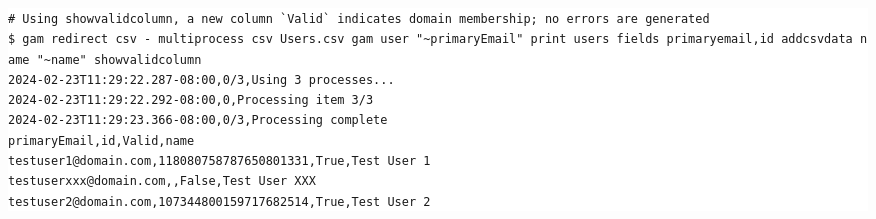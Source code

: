 ```
# Using showvalidcolumn, a new column `Valid` indicates domain membership; no errors are generated
$ gam redirect csv - multiprocess csv Users.csv gam user "~primaryEmail" print users fields primaryemail,id addcsvdata name "~name" showvalidcolumn
2024-02-23T11:29:22.287-08:00,0/3,Using 3 processes...
2024-02-23T11:29:22.292-08:00,0,Processing item 3/3
2024-02-23T11:29:23.366-08:00,0/3,Processing complete
primaryEmail,id,Valid,name
testuser1@domain.com,118080758787650801331,True,Test User 1
testuserxxx@domain.com,,False,Test User XXX
testuser2@domain.com,107344800159717682514,True,Test User 2
```

